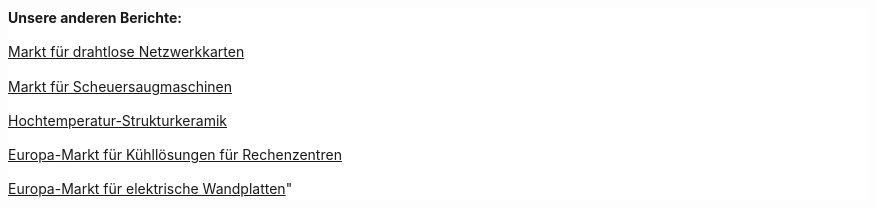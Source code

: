 

<strong>Unsere anderen Berichte:</strong>

<a href=https://www.linkedin.com/pulse/wireless-network-card-market-size-region-outlook-statistic>Markt für drahtlose Netzwerkkarten</a>

<a href=https://www.linkedin.com/pulse/scrubber-dryers-market-top-leading-vendors-tennant-numatic>Markt für Scheuersaugmaschinen</a>

<a href=https://www.linkedin.com/pulse/high-temperature-structural-ceramics>Hochtemperatur-Strukturkeramik</a>

<a href=https://www.linkedin.com/pulse/europe-data-center-cooling-solutions-market-2023-current>Europa-Markt für Kühllösungen für Rechenzentren</a>

<a href=https://www.linkedin.com/pulse/europe-electrical-wall-plates-market-new-report>Europa-Markt für elektrische Wandplatten</a>"
